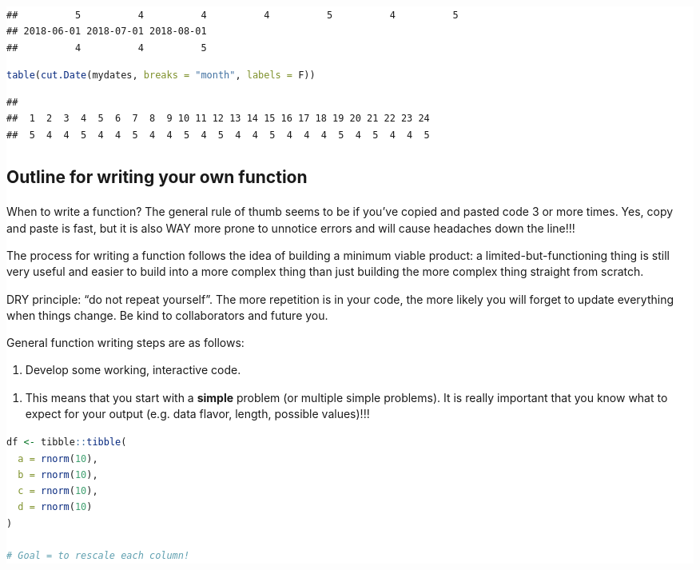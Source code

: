     ##          5          4          4          4          5          4          5 
    ## 2018-06-01 2018-07-01 2018-08-01 
    ##          4          4          5

``` r
table(cut.Date(mydates, breaks = "month", labels = F)) 
```

    ## 
    ##  1  2  3  4  5  6  7  8  9 10 11 12 13 14 15 16 17 18 19 20 21 22 23 24 
    ##  5  4  4  5  4  4  5  4  4  5  4  5  4  4  5  4  4  4  5  4  5  4  4  5

## Outline for writing your own function

When to write a function? The general rule of thumb seems to be if
you’ve copied and pasted code 3 or more times. Yes, copy and paste is
fast, but it is also WAY more prone to unnotice errors and will cause
headaches down the line\!\!\!

The process for writing a function follows the idea of building a
minimum viable product: a limited-but-functioning thing is still very
useful and easier to build into a more complex thing than just building
the more complex thing straight from scratch.

DRY principle: “do not repeat yourself”. The more repetition is in your
code, the more likely you will forget to update everything when things
change. Be kind to collaborators and future you.

General function writing steps are as follows:

1.  Develop some working, interactive code.



1)  This means that you start with a **simple** problem (or multiple
    simple problems). It is really important that you know what to
    expect for your output (e.g. data flavor, length, possible
    values)\!\!\!



``` r
df <- tibble::tibble(
  a = rnorm(10),
  b = rnorm(10),
  c = rnorm(10),
  d = rnorm(10)
)

# Goal = to rescale each column!
```
